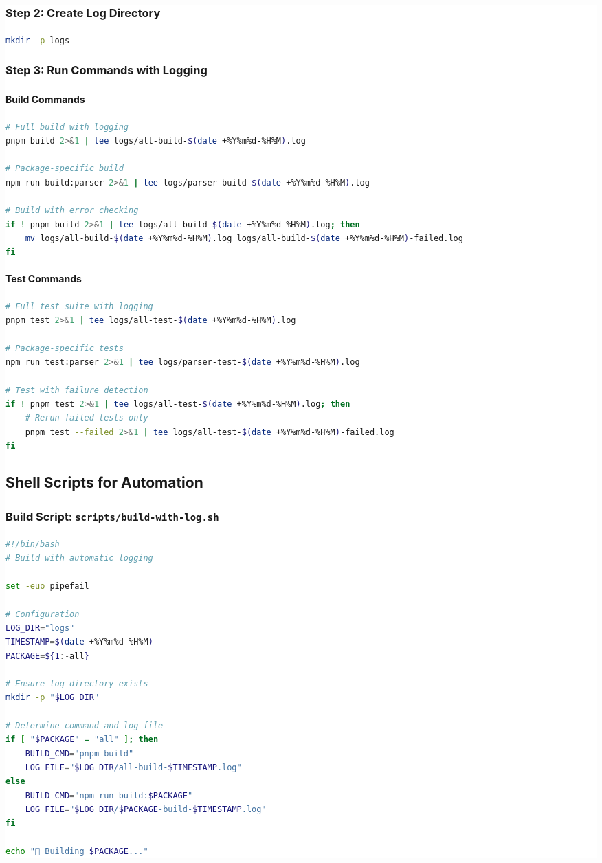 ### Step 2: Create Log Directory
```bash
mkdir -p logs
```

### Step 3: Run Commands with Logging

#### Build Commands
```bash
# Full build with logging
pnpm build 2>&1 | tee logs/all-build-$(date +%Y%m%d-%H%M).log

# Package-specific build
npm run build:parser 2>&1 | tee logs/parser-build-$(date +%Y%m%d-%H%M).log

# Build with error checking
if ! pnpm build 2>&1 | tee logs/all-build-$(date +%Y%m%d-%H%M).log; then
    mv logs/all-build-$(date +%Y%m%d-%H%M).log logs/all-build-$(date +%Y%m%d-%H%M)-failed.log
fi
```

#### Test Commands
```bash
# Full test suite with logging
pnpm test 2>&1 | tee logs/all-test-$(date +%Y%m%d-%H%M).log

# Package-specific tests
npm run test:parser 2>&1 | tee logs/parser-test-$(date +%Y%m%d-%H%M).log

# Test with failure detection
if ! pnpm test 2>&1 | tee logs/all-test-$(date +%Y%m%d-%H%M).log; then
    # Rerun failed tests only
    pnpm test --failed 2>&1 | tee logs/all-test-$(date +%Y%m%d-%H%M)-failed.log
fi
```

## Shell Scripts for Automation

### Build Script: `scripts/build-with-log.sh`

```bash
#!/bin/bash
# Build with automatic logging

set -euo pipefail

# Configuration
LOG_DIR="logs"
TIMESTAMP=$(date +%Y%m%d-%H%M)
PACKAGE=${1:-all}

# Ensure log directory exists
mkdir -p "$LOG_DIR"

# Determine command and log file
if [ "$PACKAGE" = "all" ]; then
    BUILD_CMD="pnpm build"
    LOG_FILE="$LOG_DIR/all-build-$TIMESTAMP.log"
else
    BUILD_CMD="npm run build:$PACKAGE"
    LOG_FILE="$LOG_DIR/$PACKAGE-build-$TIMESTAMP.log"
fi

echo "🔨 Building $PACKAGE..."
```